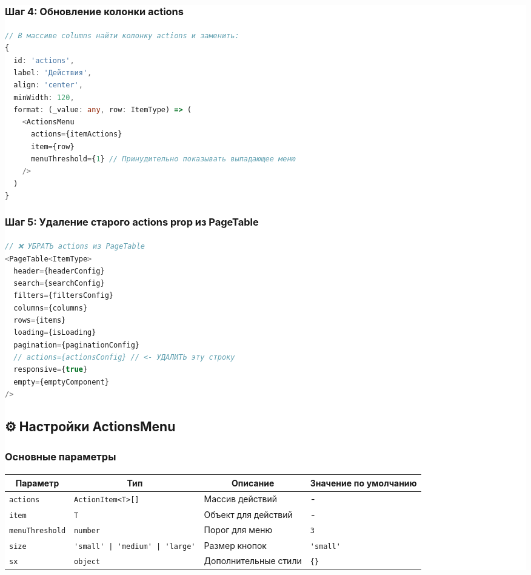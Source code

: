 ### Шаг 4: Обновление колонки actions

```typescript
// В массиве columns найти колонку actions и заменить:
{
  id: 'actions',
  label: 'Действия',
  align: 'center',
  minWidth: 120,
  format: (_value: any, row: ItemType) => (
    <ActionsMenu 
      actions={itemActions} 
      item={row} 
      menuThreshold={1} // Принудительно показывать выпадающее меню
    />
  )
}
```

### Шаг 5: Удаление старого actions prop из PageTable

```typescript
// ❌ УБРАТЬ actions из PageTable
<PageTable<ItemType>
  header={headerConfig}
  search={searchConfig}
  filters={filtersConfig}
  columns={columns}
  rows={items}
  loading={isLoading}
  pagination={paginationConfig}
  // actions={actionsConfig} // <- УДАЛИТЬ эту строку
  responsive={true}
  empty={emptyComponent}
/>
```

## ⚙️ Настройки ActionsMenu

### Основные параметры

| Параметр | Тип | Описание | Значение по умолчанию |
|----------|-----|----------|----------------------|
| `actions` | `ActionItem<T>[]` | Массив действий | - |
| `item` | `T` | Объект для действий | - |
| `menuThreshold` | `number` | Порог для меню | `3` |
| `size` | `'small' \| 'medium' \| 'large'` | Размер кнопок | `'small'` |
| `sx` | `object` | Дополнительные стили | `{}` |
